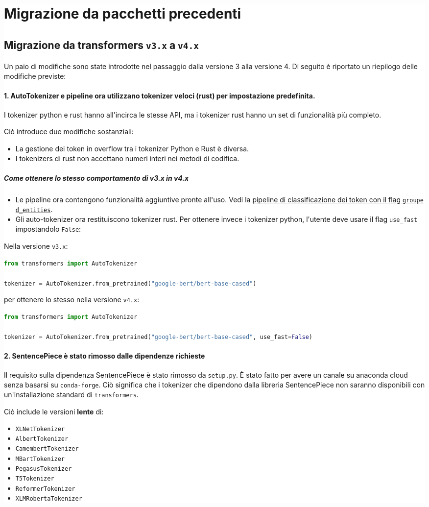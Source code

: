 

# Migrazione da pacchetti precedenti

## Migrazione da transformers `v3.x` a `v4.x`

Un paio di modifiche sono state introdotte nel passaggio dalla versione 3 alla versione 4. Di seguito è riportato un riepilogo delle
modifiche previste:

#### 1. AutoTokenizer e pipeline ora utilizzano tokenizer veloci (rust) per impostazione predefinita.

I tokenizer python e rust hanno all'incirca le stesse API, ma i tokenizer rust hanno un set di funzionalità più completo.

Ciò introduce due modifiche sostanziali:
- La gestione dei token in overflow tra i tokenizer Python e Rust è diversa.
- I tokenizers di rust non accettano numeri interi nei metodi di codifica.

##### Come ottenere lo stesso comportamento di v3.x in v4.x

- Le pipeline ora contengono funzionalità aggiuntive pronte all'uso. Vedi la [pipeline di classificazione dei token con il flag `grouped_entities`](main_classes/pipelines#transformers.TokenClassificationPipeline).
- Gli auto-tokenizer ora restituiscono tokenizer rust. Per ottenere invece i tokenizer python, l'utente deve usare il flag `use_fast` impostandolo `False`:

Nella versione `v3.x`:
```py
from transformers import AutoTokenizer

tokenizer = AutoTokenizer.from_pretrained("google-bert/bert-base-cased")
```
per ottenere lo stesso nella versione `v4.x`:
```py
from transformers import AutoTokenizer

tokenizer = AutoTokenizer.from_pretrained("google-bert/bert-base-cased", use_fast=False)
```

#### 2. SentencePiece è stato rimosso dalle dipendenze richieste

Il requisito sulla dipendenza SentencePiece è stato rimosso da `setup.py`. È stato fatto per avere un canale su anaconda cloud senza basarsi su `conda-forge`. Ciò significa che i tokenizer che dipendono dalla libreria SentencePiece non saranno disponibili con un'installazione standard di `transformers`.

Ciò include le versioni **lente** di:
- `XLNetTokenizer`
- `AlbertTokenizer`
- `CamembertTokenizer`
- `MBartTokenizer`
- `PegasusTokenizer`
- `T5Tokenizer`
- `ReformerTokenizer`
- `XLMRobertaTokenizer`
